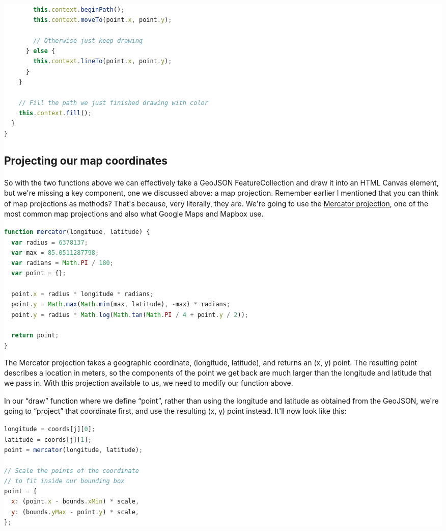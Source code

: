 ```js
        this.context.beginPath();
        this.context.moveTo(point.x, point.y);

        // Otherwise just keep drawing
      } else {
        this.context.lineTo(point.x, point.y);
      }
    }

    // Fill the path we just finished drawing with color
    this.context.fill();
  }
}
```

## Projecting our map coordinates

So with the two functions above we can effectively take a GeoJSON FeatureCollection and draw it into an HTML Canvas element, but we're missing a key component, one we discussed above: a map projection. Remember earlier I mentioned that you can think of map projections as methods? That's because, very literally, they are. We're going to use the [Mercator projection](http://en.wikipedia.org/wiki/Mercator_projection), one of the most common map projections and also what Google Maps and Mapbox use.

```js
function mercator(longitude, latitude) {
  var radius = 6378137;
  var max = 85.0511287798;
  var radians = Math.PI / 180;
  var point = {};

  point.x = radius * longitude * radians;
  point.y = Math.max(Math.min(max, latitude), -max) * radians;
  point.y = radius * Math.log(Math.tan(Math.PI / 4 + point.y / 2));

  return point;
}
```

The Mercator projection takes a geographic coordinate, (longitude, latitude), and returns an (x, y) point. The resulting point describes a location in meters, so the components of the point we get back are much larger than the longitude and latitude that we pass in. With this projection available to us, we need to modify our function above.

In our “draw” function where we define “point”, rather than using the longitude and latitude as obtained from the GeoJSON, we're going to “project” that coordinate first, and use the resulting (x, y) point instead. It'll now look like this:

```js
longitude = coords[j][0];
latitude = coords[j][1];
point = mercator(longitude, latitude);

// Scale the points of the coordinate
// to fit inside our bounding box
point = {
  x: (point.x - bounds.xMin) * scale,
  y: (bounds.yMax - point.y) * scale,
};
```
